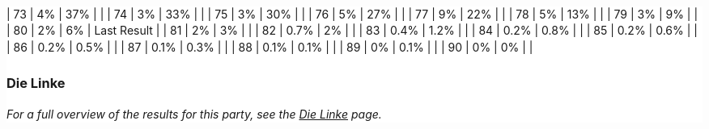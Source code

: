 | 73 | 4% | 37% |  |
| 74 | 3% | 33% |  |
| 75 | 3% | 30% |  |
| 76 | 5% | 27% |  |
| 77 | 9% | 22% |  |
| 78 | 5% | 13% |  |
| 79 | 3% | 9% |  |
| 80 | 2% | 6% | Last Result |
| 81 | 2% | 3% |  |
| 82 | 0.7% | 2% |  |
| 83 | 0.4% | 1.2% |  |
| 84 | 0.2% | 0.8% |  |
| 85 | 0.2% | 0.6% |  |
| 86 | 0.2% | 0.5% |  |
| 87 | 0.1% | 0.3% |  |
| 88 | 0.1% | 0.1% |  |
| 89 | 0% | 0.1% |  |
| 90 | 0% | 0% |  |

### Die Linke

*For a full overview of the results for this party, see the [Die Linke](party-dielinke.html) page.*
